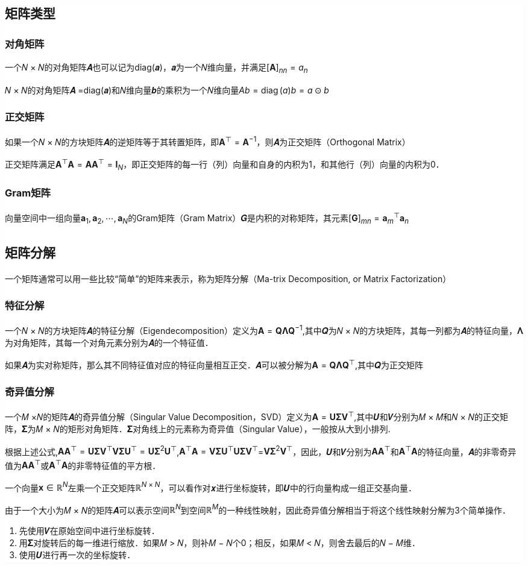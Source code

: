 
## 矩阵类型

### 对角矩阵

一个𝑁 × 𝑁的对角矩阵𝑨也可以记为diag(𝒂)，𝒂为一个𝑁维向量，并满足$[\boldsymbol{A}]_{n n}=a_{n}$

𝑁 × 𝑁的对角矩阵𝑨 =diag(𝒂)和𝑁维向量𝒃的乘积为一个𝑁维向量$A b=\operatorname{diag}(a) b=a \odot b$

### 正交矩阵

如果一个𝑁 × 𝑁的方块矩阵𝑨的逆矩阵等于其转置矩阵，即$\boldsymbol{A}^{\top}=\boldsymbol{A}^{-1}$，则𝑨为正交矩阵（Orthogonal Matrix）

正交矩阵满足$\boldsymbol{A}^{\top} \boldsymbol{A}=\boldsymbol{A} \boldsymbol{A}^{\top}=\boldsymbol{I}_{N}$，即正交矩阵的每一行（列）向量和自身的内积为1，和其他行（列）向量的内积为0．

### Gram矩阵

向量空间中一组向量$\boldsymbol{a}_{1}, \boldsymbol{a}_{2}, \cdots, \boldsymbol{a}_{N}$的Gram矩阵（Gram Matrix）𝑮是内积的对称矩阵，其元素$[\boldsymbol{G}]_{m n}=\boldsymbol{a}_{m}^{\top} \boldsymbol{a}_{n}$

## 矩阵分解

一个矩阵通常可以用一些比较“简单”的矩阵来表示，称为矩阵分解（Ma-trix Decomposition, or Matrix Factorization）

### 特征分解

一个𝑁 × 𝑁的方块矩阵𝑨的特征分解（Eigendecomposition）定义为$\boldsymbol{A}=\boldsymbol{Q} \mathbf{\Lambda} \boldsymbol{Q}^{-1}$,其中𝑸为𝑁 × 𝑁的方块矩阵，其每一列都为𝑨的特征向量，𝚲为对角矩阵，其每一个对角元素分别为𝑨的一个特征值．

如果𝑨为实对称矩阵，那么其不同特征值对应的特征向量相互正交．𝑨可以被分解为$\boldsymbol{A}=\boldsymbol{Q} \boldsymbol{\Lambda} \boldsymbol{Q}^{\top}$,其中𝑸为正交矩阵

### 奇异值分解

一个𝑀 ×𝑁的矩阵𝑨的奇异值分解（Singular Value Decomposition，SVD）定义为$\boldsymbol{A}=\boldsymbol{U} \boldsymbol{\Sigma} \boldsymbol{V}^{\top}$,其中𝑼和𝑽分别为𝑀 × 𝑀和𝑁 × 𝑁的正交矩阵，𝚺为𝑀 × 𝑁的矩形对角矩阵．𝚺对角线上的元素称为奇异值（Singular Value），一般按从大到小排列.

根据上述公式,$\boldsymbol{A A}^{\top}=\boldsymbol{U \Sigma V}^{\top} \boldsymbol{V} \boldsymbol{\Sigma} \boldsymbol{U}^{\top}=\boldsymbol{U \Sigma}^{2} \boldsymbol{U}^{\top}$,$\boldsymbol{A}^{\top} \boldsymbol{A}=\boldsymbol{V} \boldsymbol{\Sigma} \boldsymbol{U}^{\top} \boldsymbol{U} \boldsymbol{\Sigma} \boldsymbol{V}^{\top}$=$\boldsymbol{V} \boldsymbol{\Sigma}^{2} \boldsymbol{V}^{\top}$，因此，𝑼和𝑽分别为$\boldsymbol{A A}^{\top}$和$\boldsymbol{A}^{\top} \boldsymbol{A}$的特征向量，𝑨的非零奇异值为$\boldsymbol{A} \boldsymbol{A}^{\top}$或$\boldsymbol{A}^{\top} \boldsymbol{A}$的非零特征值的平方根．

一个向量$\boldsymbol{x} \in \mathbb{R}^{N}$左乘一个正交矩阵$\mathbb{R}^{N \times N}$，可以看作对𝒙进行坐标旋转，即𝑼中的行向量构成一组正交基向量．

由于一个大小为𝑀 × 𝑁的矩阵𝑨可以表示空间$\mathbb{R}^{N}$到空间$\mathbb{R}^{M}$的一种线性映射，因此奇异值分解相当于将这个线性映射分解为3个简单操作．
1. 先使用𝑽在原始空间中进行坐标旋转．
2. 用𝚺对旋转后的每一维进行缩放．如果𝑀 > 𝑁，则补𝑀 − 𝑁个0；相反，如果𝑀 < 𝑁，则舍去最后的𝑁 − 𝑀维．
3. 使用𝑼进行再一次的坐标旋转．

